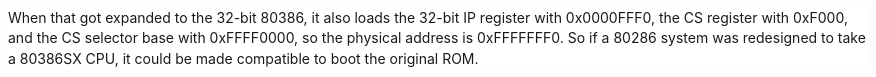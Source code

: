 When that got expanded to the 32-bit 80386, it also loads the 32-bit IP register with 0x0000FFF0, the CS register with 0xF000, and the CS selector base with 0xFFFF0000, so the physical address is 0xFFFFFFF0. So if a 80286 system was redesigned to take a 80386SX CPU, it could be made compatible to boot the original ROM.